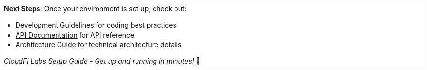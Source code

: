 
**Next Steps**: Once your environment is set up, check out:
- [Development Guidelines](./development-guidelines.md) for coding best practices
- [API Documentation](./api-documentation.md) for API reference
- [Architecture Guide](./architecture.md) for technical architecture details

*CloudFi Labs Setup Guide - Get up and running in minutes!* 🚀